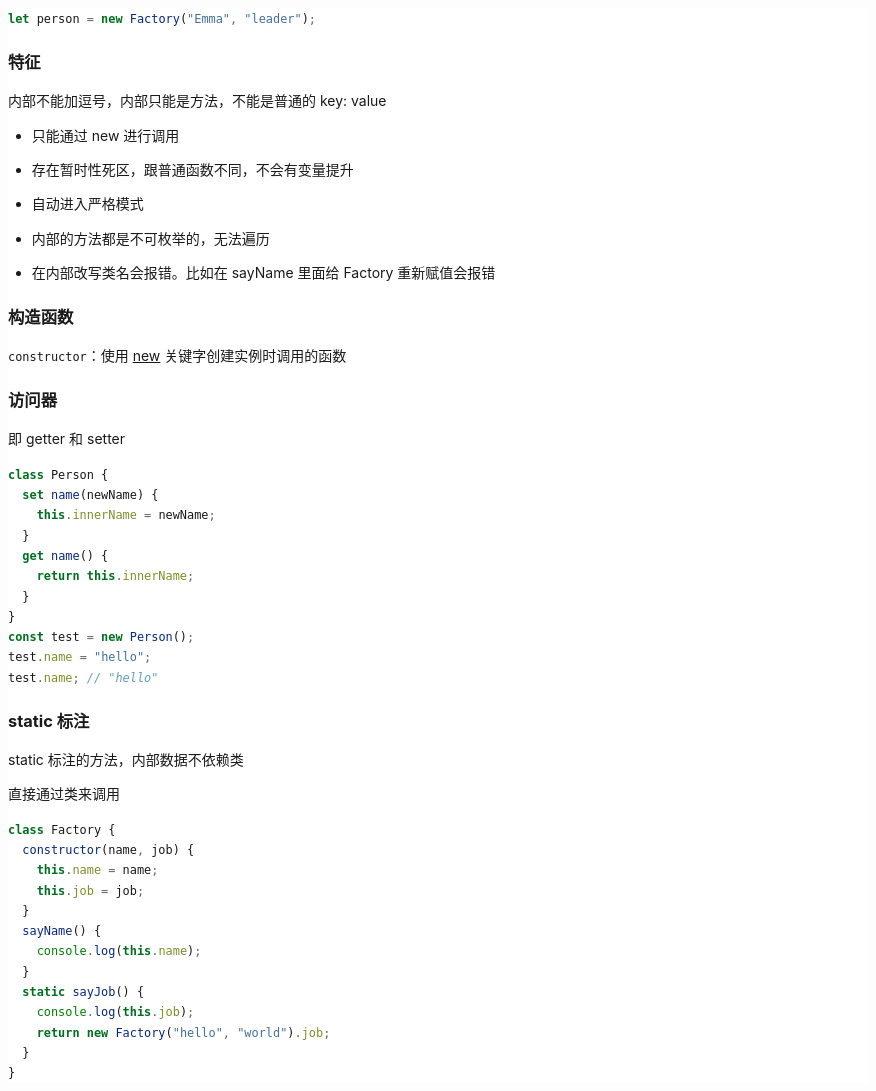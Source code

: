 ```js
let person = new Factory("Emma", "leader");
```

### 特征

内部不能加逗号，内部只能是方法，不能是普通的 key: value

- 只能通过 new 进行调用

- 存在暂时性死区，跟普通函数不同，不会有变量提升

- 自动进入严格模式

- 内部的方法都是不可枚举的，无法遍历

- 在内部改写类名会报错。比如在 sayName 里面给 Factory 重新赋值会报错

### 构造函数

`constructor`：使用 [new](#new-操作符) 关键字创建实例时调用的函数

### 访问器

即 getter 和 setter

```js
class Person {
  set name(newName) {
    this.innerName = newName;
  }
  get name() {
    return this.innerName;
  }
}
const test = new Person();
test.name = "hello";
test.name; // "hello"
```

### static 标注

static 标注的方法，内部数据不依赖类

直接通过类来调用

```js
class Factory {
  constructor(name, job) {
    this.name = name;
    this.job = job;
  }
  sayName() {
    console.log(this.name);
  }
  static sayJob() {
    console.log(this.job);
    return new Factory("hello", "world").job;
  }
}
```

